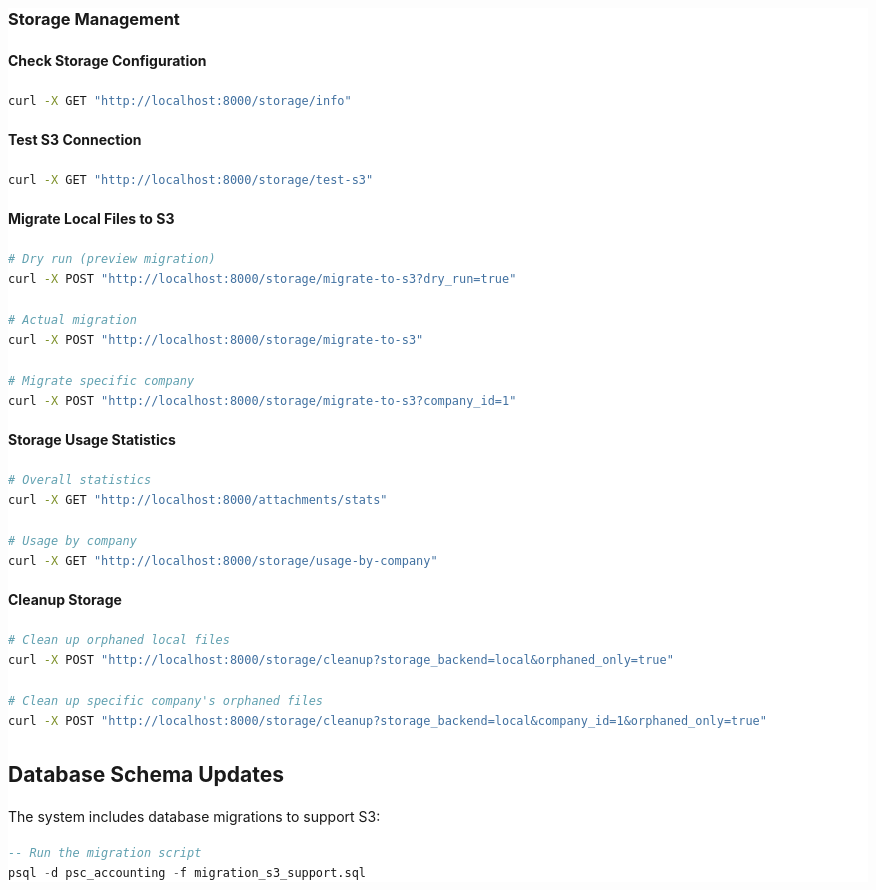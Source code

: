 ### Storage Management

#### Check Storage Configuration

```bash
curl -X GET "http://localhost:8000/storage/info"
```

#### Test S3 Connection

```bash
curl -X GET "http://localhost:8000/storage/test-s3"
```

#### Migrate Local Files to S3

```bash
# Dry run (preview migration)
curl -X POST "http://localhost:8000/storage/migrate-to-s3?dry_run=true"

# Actual migration
curl -X POST "http://localhost:8000/storage/migrate-to-s3"

# Migrate specific company
curl -X POST "http://localhost:8000/storage/migrate-to-s3?company_id=1"
```

#### Storage Usage Statistics

```bash
# Overall statistics
curl -X GET "http://localhost:8000/attachments/stats"

# Usage by company
curl -X GET "http://localhost:8000/storage/usage-by-company"
```

#### Cleanup Storage

```bash
# Clean up orphaned local files
curl -X POST "http://localhost:8000/storage/cleanup?storage_backend=local&orphaned_only=true"

# Clean up specific company's orphaned files
curl -X POST "http://localhost:8000/storage/cleanup?storage_backend=local&company_id=1&orphaned_only=true"
```

## Database Schema Updates

The system includes database migrations to support S3:

```sql
-- Run the migration script
psql -d psc_accounting -f migration_s3_support.sql
```
